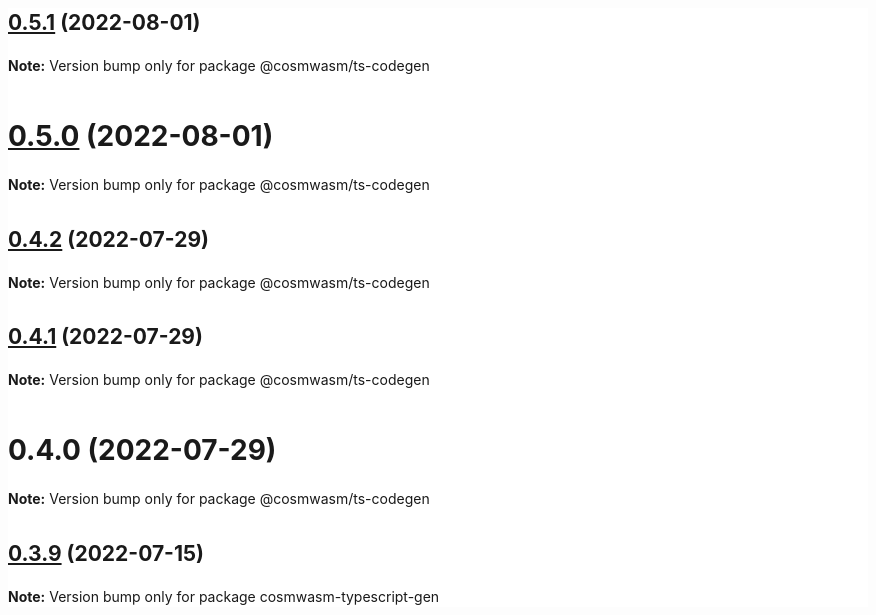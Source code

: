 



## [0.5.1](https://github.com/cosmwasm/ts-codegen/compare/@cosmwasm/ts-codegen@0.5.0...@cosmwasm/ts-codegen@0.5.1) (2022-08-01)

**Note:** Version bump only for package @cosmwasm/ts-codegen





# [0.5.0](https://github.com/cosmwasm/ts-codegen/compare/@cosmwasm/ts-codegen@0.4.2...@cosmwasm/ts-codegen@0.5.0) (2022-08-01)

**Note:** Version bump only for package @cosmwasm/ts-codegen





## [0.4.2](https://github.com/cosmwasm/ts-codegen/compare/@cosmwasm/ts-codegen@0.4.1...@cosmwasm/ts-codegen@0.4.2) (2022-07-29)

**Note:** Version bump only for package @cosmwasm/ts-codegen





## [0.4.1](https://github.com/cosmwasm/ts-codegen/compare/@cosmwasm/ts-codegen@0.4.0...@cosmwasm/ts-codegen@0.4.1) (2022-07-29)

**Note:** Version bump only for package @cosmwasm/ts-codegen





# 0.4.0 (2022-07-29)

**Note:** Version bump only for package @cosmwasm/ts-codegen





## [0.3.9](https://github.com/cosmwasm/ts-codegen/compare/cosmwasm-typescript-gen@0.3.8...cosmwasm-typescript-gen@0.3.9) (2022-07-15)

**Note:** Version bump only for package cosmwasm-typescript-gen



